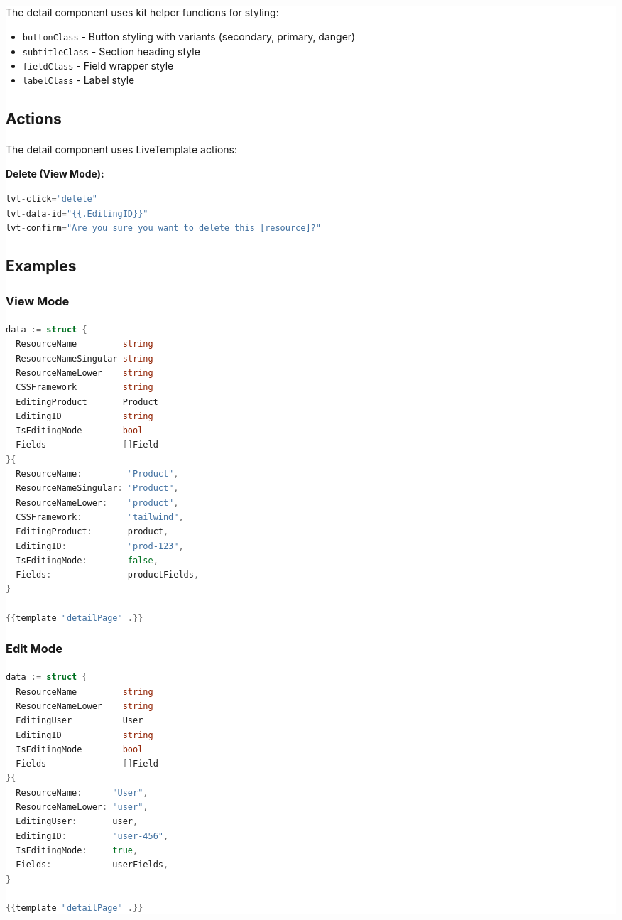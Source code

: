 The detail component uses kit helper functions for styling:
- `buttonClass` - Button styling with variants (secondary, primary, danger)
- `subtitleClass` - Section heading style
- `fieldClass` - Field wrapper style
- `labelClass` - Label style

## Actions

The detail component uses LiveTemplate actions:

**Delete (View Mode):**
```go
lvt-click="delete"
lvt-data-id="{{.EditingID}}"
lvt-confirm="Are you sure you want to delete this [resource]?"
```

## Examples

### View Mode
```go
data := struct {
  ResourceName         string
  ResourceNameSingular string
  ResourceNameLower    string
  CSSFramework         string
  EditingProduct       Product
  EditingID            string
  IsEditingMode        bool
  Fields               []Field
}{
  ResourceName:         "Product",
  ResourceNameSingular: "Product",
  ResourceNameLower:    "product",
  CSSFramework:         "tailwind",
  EditingProduct:       product,
  EditingID:            "prod-123",
  IsEditingMode:        false,
  Fields:               productFields,
}

{{template "detailPage" .}}
```

### Edit Mode
```go
data := struct {
  ResourceName         string
  ResourceNameLower    string
  EditingUser          User
  EditingID            string
  IsEditingMode        bool
  Fields               []Field
}{
  ResourceName:      "User",
  ResourceNameLower: "user",
  EditingUser:       user,
  EditingID:         "user-456",
  IsEditingMode:     true,
  Fields:            userFields,
}

{{template "detailPage" .}}
```